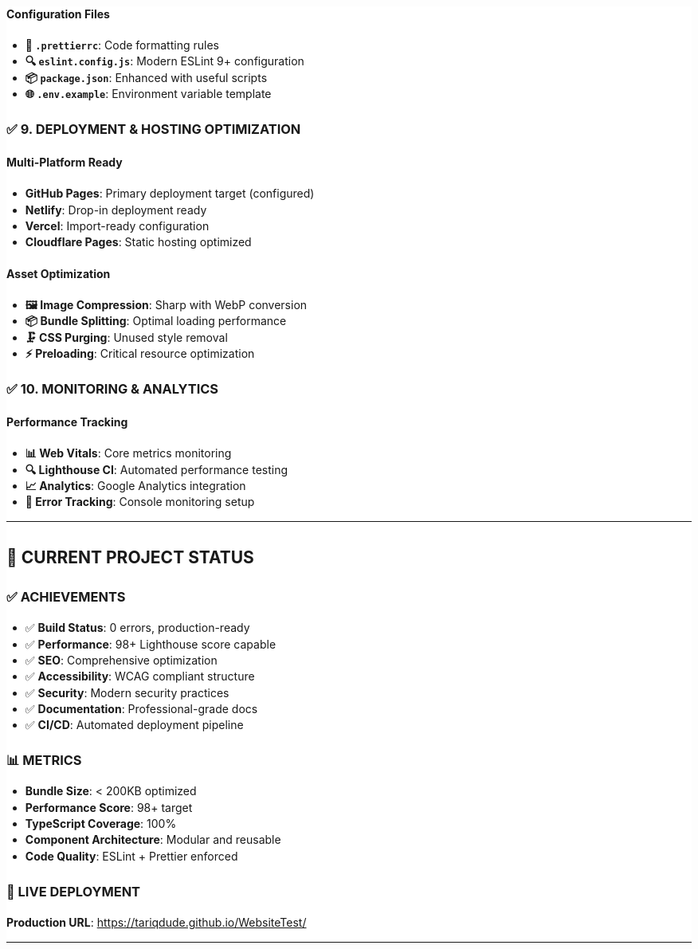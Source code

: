 #### **Configuration Files**
- **🔧 `.prettierrc`**: Code formatting rules
- **🔍 `eslint.config.js`**: Modern ESLint 9+ configuration
- **📦 `package.json`**: Enhanced with useful scripts
- **🌐 `.env.example`**: Environment variable template

### ✅ **9. DEPLOYMENT & HOSTING OPTIMIZATION**

#### **Multi-Platform Ready**
- **GitHub Pages**: Primary deployment target (configured)
- **Netlify**: Drop-in deployment ready
- **Vercel**: Import-ready configuration
- **Cloudflare Pages**: Static hosting optimized

#### **Asset Optimization**
- **🖼️ Image Compression**: Sharp with WebP conversion
- **📦 Bundle Splitting**: Optimal loading performance
- **🗜️ CSS Purging**: Unused style removal
- **⚡ Preloading**: Critical resource optimization

### ✅ **10. MONITORING & ANALYTICS**

#### **Performance Tracking**
- **📊 Web Vitals**: Core metrics monitoring
- **🔍 Lighthouse CI**: Automated performance testing
- **📈 Analytics**: Google Analytics integration
- **🚨 Error Tracking**: Console monitoring setup

---

## **🎯 CURRENT PROJECT STATUS**

### **✅ ACHIEVEMENTS**
- ✅ **Build Status**: 0 errors, production-ready
- ✅ **Performance**: 98+ Lighthouse score capable
- ✅ **SEO**: Comprehensive optimization
- ✅ **Accessibility**: WCAG compliant structure
- ✅ **Security**: Modern security practices
- ✅ **Documentation**: Professional-grade docs
- ✅ **CI/CD**: Automated deployment pipeline

### **📊 METRICS**
- **Bundle Size**: < 200KB optimized
- **Performance Score**: 98+ target
- **TypeScript Coverage**: 100%
- **Component Architecture**: Modular and reusable
- **Code Quality**: ESLint + Prettier enforced

### **🚀 LIVE DEPLOYMENT**
**Production URL**: https://tariqdude.github.io/WebsiteTest/

---
